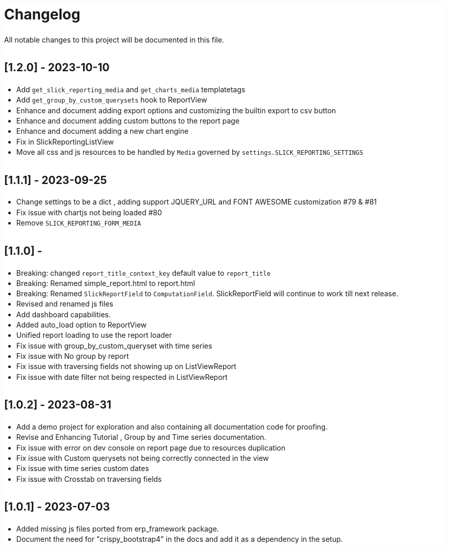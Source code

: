 # Changelog

All notable changes to this project will be documented in this file.

## [1.2.0] - 2023-10-10
- Add ``get_slick_reporting_media`` and ``get_charts_media`` templatetags
- Add `get_group_by_custom_querysets` hook to ReportView
- Enhance and document adding export options and customizing the builtin export to csv button
- Enhance and document adding custom buttons to the report page
- Enhance and document adding a new chart engine
- Fix in SlickReportingListView
- Move all css and js resources to be handled by `Media` governed by `settings.SLICK_REPORTING_SETTINGS`

 
## [1.1.1] - 2023-09-25
- Change settings to be a dict , adding support JQUERY_URL and FONT AWESOME customization #79 & #81
- Fix issue with chartjs not being loaded  #80
- Remove `SLICK_REPORTING_FORM_MEDIA`

## [1.1.0] -
- Breaking: changed ``report_title_context_key`` default value to `report_title`
- Breaking: Renamed simple_report.html to report.html
- Breaking: Renamed ``SlickReportField`` to ``ComputationField``. SlickReportField will continue to work till next release.
- Revised and renamed js files
- Add dashboard capabilities.
- Added auto_load option to ReportView
- Unified report loading to use the report loader
- Fix issue with group_by_custom_queryset with time series
- Fix issue with No group by report 
- Fix issue with traversing fields not showing up on ListViewReport
- Fix issue with date filter not being respected in ListViewReport

## [1.0.2] - 2023-08-31
- Add a demo project for exploration and also containing all documentation code for proofing.
- Revise and Enhancing Tutorial , Group by and Time series documentation.
- Fix issue with error on dev console on report page due to resources duplication
- Fix issue with Custom querysets not being correctly connected in the view
- Fix issue with time series custom dates
- Fix issue with Crosstab on traversing fields


## [1.0.1] - 2023-07-03

- Added missing js files ported from erp_framework package. 
- Document the need for "crispy_bootstrap4" in the docs and add it as a dependency in the setup.
